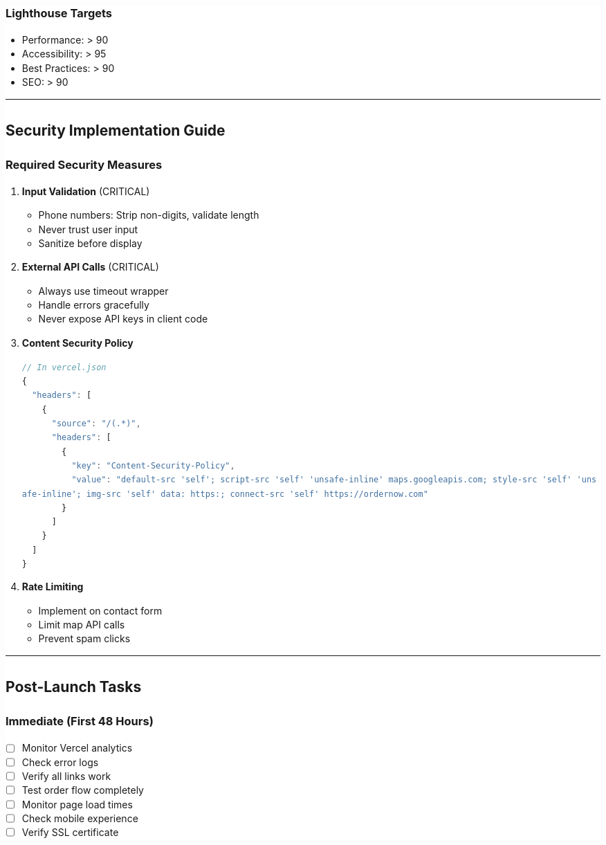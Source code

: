 ### Lighthouse Targets
- Performance: > 90
- Accessibility: > 95
- Best Practices: > 90
- SEO: > 90

---

## Security Implementation Guide

### Required Security Measures

1. **Input Validation** (CRITICAL)
   - Phone numbers: Strip non-digits, validate length
   - Never trust user input
   - Sanitize before display

2. **External API Calls** (CRITICAL)
   - Always use timeout wrapper
   - Handle errors gracefully
   - Never expose API keys in client code

3. **Content Security Policy**
   ```javascript
   // In vercel.json
   {
     "headers": [
       {
         "source": "/(.*)",
         "headers": [
           {
             "key": "Content-Security-Policy",
             "value": "default-src 'self'; script-src 'self' 'unsafe-inline' maps.googleapis.com; style-src 'self' 'unsafe-inline'; img-src 'self' data: https:; connect-src 'self' https://ordernow.com"
           }
         ]
       }
     ]
   }
   ```

4. **Rate Limiting**
   - Implement on contact form
   - Limit map API calls
   - Prevent spam clicks

---

## Post-Launch Tasks

### Immediate (First 48 Hours)
- [ ] Monitor Vercel analytics
- [ ] Check error logs
- [ ] Verify all links work
- [ ] Test order flow completely
- [ ] Monitor page load times
- [ ] Check mobile experience
- [ ] Verify SSL certificate

